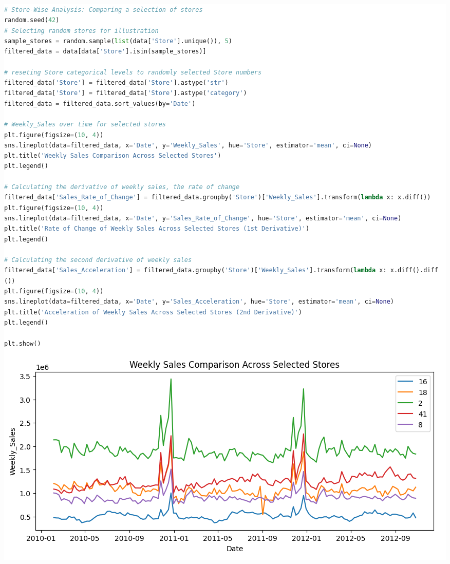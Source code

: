 
```python
# Store-Wise Analysis: Comparing a selection of stores
random.seed(42)
# Selecting random stores for illustration
sample_stores = random.sample(list(data['Store'].unique()), 5)  
filtered_data = data[data['Store'].isin(sample_stores)]

# reseting Store categorical levels to randomly selected Store numbers
filtered_data['Store'] = filtered_data['Store'].astype('str')
filtered_data['Store'] = filtered_data['Store'].astype('category')
filtered_data = filtered_data.sort_values(by='Date')

# Weekly_Sales over time for selected stores
plt.figure(figsize=(10, 4))
sns.lineplot(data=filtered_data, x='Date', y='Weekly_Sales', hue='Store', estimator='mean', ci=None)
plt.title('Weekly Sales Comparison Across Selected Stores')
plt.legend()

# Calculating the derivative of weekly sales, the rate of change
filtered_data['Sales_Rate_of_Change'] = filtered_data.groupby('Store')['Weekly_Sales'].transform(lambda x: x.diff())
plt.figure(figsize=(10, 4))
sns.lineplot(data=filtered_data, x='Date', y='Sales_Rate_of_Change', hue='Store', estimator='mean', ci=None)
plt.title('Rate of Change of Weekly Sales Across Selected Stores (1st Derivative)')
plt.legend()

# Calculating the second derivative of weekly sales
filtered_data['Sales_Acceleration'] = filtered_data.groupby('Store')['Weekly_Sales'].transform(lambda x: x.diff().diff())
plt.figure(figsize=(10, 4))
sns.lineplot(data=filtered_data, x='Date', y='Sales_Acceleration', hue='Store', estimator='mean', ci=None)
plt.title('Acceleration of Weekly Sales Across Selected Stores (2nd Derivative)')
plt.legend()

plt.show()
```


    
![png](Walmart_Sales_EDA_files/Walmart_Sales_EDA_38_0.png)
    